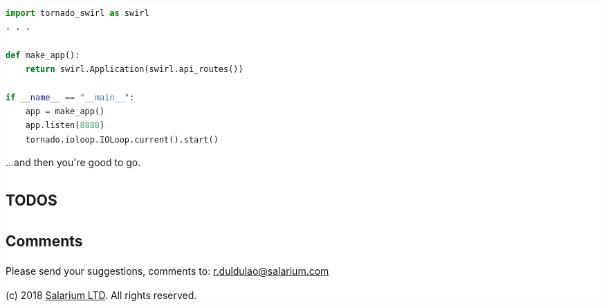 ```python
import tornado_swirl as swirl
. . .

def make_app():
    return swirl.Application(swirl.api_routes())

if __name__ == "__main__":
    app = make_app()
    app.listen(8888)
    tornado.ioloop.IOLoop.current().start()

```

...and then you're good to go.

## TODOS

## Comments

Please send your suggestions, comments to: r.duldulao@salarium.com

(c) 2018 [Salarium LTD](https://www.salarium.com).  All rights reserved. 



















